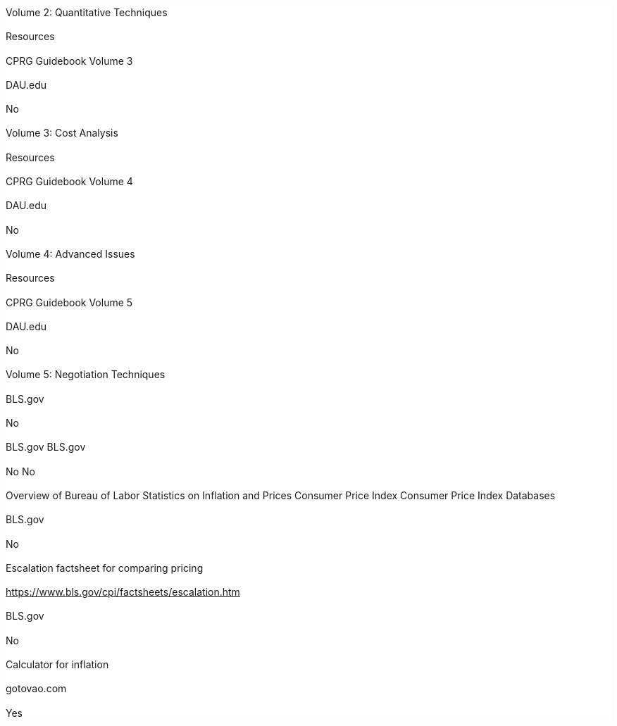 Volume 2: Quantitative Techniques

Resources

CPRG Guidebook Volume 3

DAU.edu

No

Volume 3: Cost Analysis

Resources

CPRG Guidebook Volume 4

DAU.edu

No

Volume 4: Advanced Issues

Resources

CPRG Guidebook Volume 5

DAU.edu

No

Volume 5: Negotiation Techniques

BLS.gov

No

BLS.gov
BLS.gov

No
No

Overview of Bureau of Labor Statistics on Inflation and
Prices
Consumer Price Index
Consumer Price Index Databases

BLS.gov

No

Escalation factsheet for comparing pricing

https://www.bls.gov/cpi/factsheets/escalation.htm

BLS.gov

No

Calculator for inflation

gotovao.com

Yes
